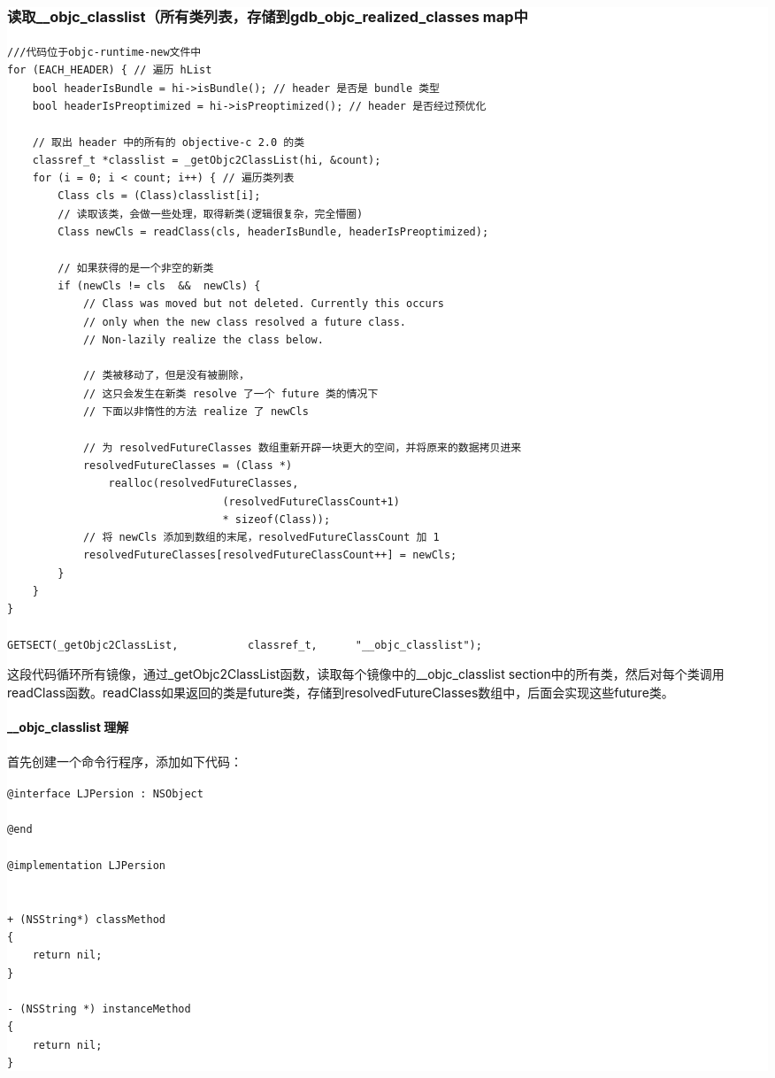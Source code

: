 
### 读取__objc_classlist（所有类列表，存储到gdb_objc_realized_classes map中

```
///代码位于objc-runtime-new文件中
for (EACH_HEADER) { // 遍历 hList
    bool headerIsBundle = hi->isBundle(); // header 是否是 bundle 类型
    bool headerIsPreoptimized = hi->isPreoptimized(); // header 是否经过预优化

    // 取出 header 中的所有的 objective-c 2.0 的类
    classref_t *classlist = _getObjc2ClassList(hi, &count);
    for (i = 0; i < count; i++) { // 遍历类列表
        Class cls = (Class)classlist[i];
        // 读取该类，会做一些处理，取得新类(逻辑很复杂，完全懵圈)
        Class newCls = readClass(cls, headerIsBundle, headerIsPreoptimized);

        // 如果获得的是一个非空的新类
        if (newCls != cls  &&  newCls) {
            // Class was moved but not deleted. Currently this occurs 
            // only when the new class resolved a future class.
            // Non-lazily realize the class below.
            
            // 类被移动了，但是没有被删除，
            // 这只会发生在新类 resolve 了一个 future 类的情况下
            // 下面以非惰性的方法 realize 了 newCls
            
            // 为 resolvedFutureClasses 数组重新开辟一块更大的空间，并将原来的数据拷贝进来
            resolvedFutureClasses = (Class *)
                realloc(resolvedFutureClasses, 
                                  (resolvedFutureClassCount+1) 
                                  * sizeof(Class));
            // 将 newCls 添加到数组的末尾，resolvedFutureClassCount 加 1
            resolvedFutureClasses[resolvedFutureClassCount++] = newCls;
        }
    }
}

GETSECT(_getObjc2ClassList,           classref_t,      "__objc_classlist");
```

这段代码循环所有镜像，通过_getObjc2ClassList函数，读取每个镜像中的__objc_classlist  section中的所有类，然后对每个类调用readClass函数。readClass如果返回的类是future类，存储到resolvedFutureClasses数组中，后面会实现这些future类。


####  __objc_classlist 理解

首先创建一个命令行程序，添加如下代码：

```
@interface LJPersion : NSObject

@end

@implementation LJPersion


+ (NSString*) classMethod
{
    return nil;
}

- (NSString *) instanceMethod
{
    return nil;
}
```